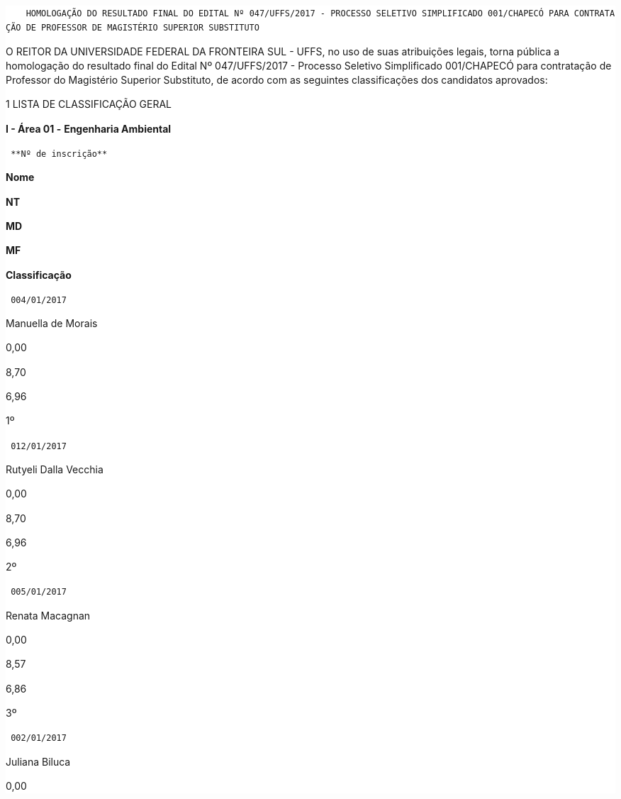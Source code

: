         HOMOLOGAÇÃO DO RESULTADO FINAL DO EDITAL Nº 047/UFFS/2017 - PROCESSO SELETIVO SIMPLIFICADO 001/CHAPECÓ PARA CONTRATAÇÃO DE PROFESSOR DE MAGISTÉRIO SUPERIOR SUBSTITUTO  

O REITOR DA UNIVERSIDADE FEDERAL DA FRONTEIRA SUL - UFFS, no uso de suas atribuições legais, torna pública a homologação do resultado final do Edital Nº 047/UFFS/2017 - Processo Seletivo Simplificado 001/CHAPECÓ para contratação de Professor do Magistério Superior Substituto, de acordo com as seguintes classificações dos candidatos aprovados:

 1 LISTA DE CLASSIFICAÇÃO GERAL

 **I - Área 01 -** **Engenharia Ambiental**

     **Nº de inscrição**

   **Nome**

   **NT**

   **MD**

   **MF**

   **Classificação**

     004/01/2017

   Manuella de Morais

   0,00

   8,70

   6,96

   1º 

     012/01/2017

   Rutyeli Dalla Vecchia

   0,00

   8,70

   6,96

   2º 

     005/01/2017

   Renata Macagnan

   0,00

   8,57

   6,86

   3º 

     002/01/2017

   Juliana Biluca

   0,00
